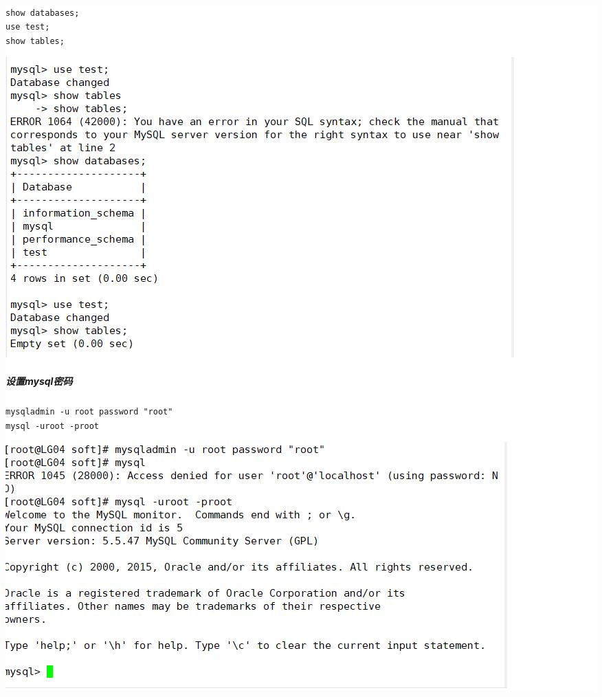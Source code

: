 ```
show databases;
use test;
show tables;
```

![image-20230610153316621](image/image-20230610153316621.png)

##### 设置mysql密码

```
mysqladmin -u root password "root"
mysql -uroot -proot
```

![image-20230610153438400](image/image-20230610153438400.png)
